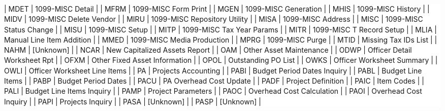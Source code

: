  | MDET                      | 1099-MISC Detail                                                  |
 | MFRM                      | 1099-MISC Form Print                                              |
 | MGEN                      | 1099-MISC Generation                                              |
 | MHIS                      | 1099-MISC History                                                 |
 | MIDV                      | 1099-MISC Delete Vendor                                           |
 | MIRU                      | 1099-MISC Repository Utility                                      |
 | MISA                      | 1099-MISC Address                                                 |
 | MISC                      | 1099-MISC Status Change                                           |
 | MISU                      | 1099-MISC Setup                                                   |
 | MITP                      | 1099-MISC Tax Year Params                                         |
 | MITR                      | 1099-MISC  T  Record Setup                                        |
 | MLIA                      | Manual Line Item Addition                                         |
 | MMED                      | 1099-MISC Media Production                                        |
 | MPRG                      | 1099-MISC Purge                                                   |
 | MTID                      | Missing Tax IDs List                                              |
 | NAHM                      | [Unknown]                                                         |
 | NCAR                      | New Capitalized Assets Report                                     |
 | OAM                       | Other Asset Maintenance                                           |
 | ODWP                      | Officer Detail Worksheet Rpt                                      |
 | OFXM                      | Other Fixed Asset Information                                     |
 | OPOL                      | Outstanding PO List                                               |
 | OWKS                      | Officer Worksheet Summary                                         |
 | OWLI                      | Officer Worksheet Line Items                                      |
 | PA                        | Projects Accounting                                               |
 | PABI                      | Budget Period Dates Inquiry                                       |
 | PABL                      | Budget Line Items                                                 |
 | PABP                      | Budget Period Dates                                               |
 | PACU                      | PA Overhead Cost Update                                           |
 | PADF                      | Project Definition                                                |
 | PAIC                      | Item Codes                                                        |
 | PALI                      | Budget Line Items Inquiry                                         |
 | PAMP                      | Project Parameters                                                |
 | PAOC                      | Overhead Cost Calculation                                         |
 | PAOI                      | Overhead Cost Inquiry                                             |
 | PAPI                      | Projects Inquiry                                                  |
 | PASA                      | [Unknown]                                                         |
 | PASP                      | [Unknown]                                                         |
